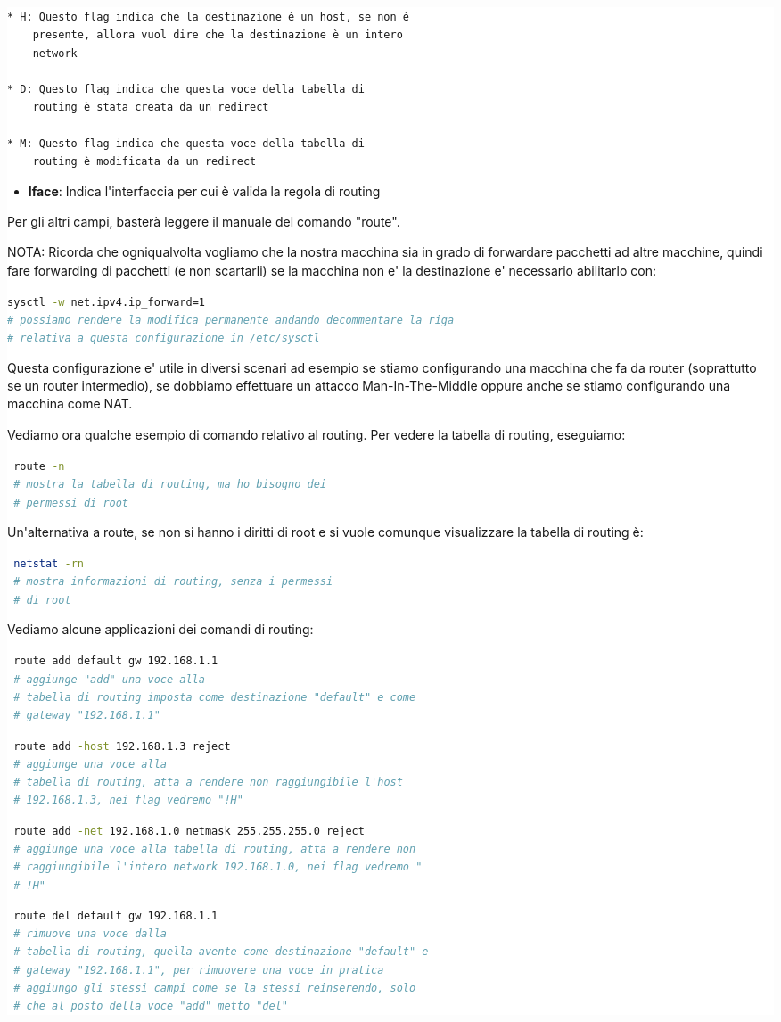     * H: Questo flag indica che la destinazione è un host, se non è
        presente, allora vuol dire che la destinazione è un intero
        network

    * D: Questo flag indica che questa voce della tabella di
        routing è stata creata da un redirect

    * M: Questo flag indica che questa voce della tabella di
        routing è modificata da un redirect
 * **Iface**: Indica l'interfaccia per cui è valida la regola di routing


Per gli altri campi, basterà leggere il manuale del comando "route".

NOTA: Ricorda che ogniqualvolta vogliamo che la nostra macchina sia in grado di
forwardare pacchetti ad altre macchine, quindi fare forwarding di pacchetti
(e non scartarli) se la macchina non e' la destinazione e' necessario
abilitarlo con:
```sh
sysctl -w net.ipv4.ip_forward=1
# possiamo rendere la modifica permanente andando decommentare la riga
# relativa a questa configurazione in /etc/sysctl
```
Questa configurazione e' utile in diversi scenari ad esempio se stiamo
configurando una macchina che fa da router (soprattutto se un router intermedio),
se dobbiamo effettuare un attacco Man-In-The-Middle oppure anche se stiamo
configurando una macchina come NAT.

Vediamo ora qualche esempio di comando relativo al routing.
Per vedere la tabella di routing, eseguiamo:
```sh
 route -n
 # mostra la tabella di routing, ma ho bisogno dei
 # permessi di root
```
Un'alternativa a route, se non si hanno i diritti di root e si
vuole comunque visualizzare la tabella di routing è:

```sh
 netstat -rn
 # mostra informazioni di routing, senza i permessi
 # di root
```

Vediamo alcune applicazioni dei comandi di routing:
```sh
 route add default gw 192.168.1.1
 # aggiunge "add" una voce alla
 # tabella di routing imposta come destinazione "default" e come
 # gateway "192.168.1.1"
```
```sh
 route add -host 192.168.1.3 reject
 # aggiunge una voce alla
 # tabella di routing, atta a rendere non raggiungibile l'host
 # 192.168.1.3, nei flag vedremo "!H"
```
```sh
 route add -net 192.168.1.0 netmask 255.255.255.0 reject
 # aggiunge una voce alla tabella di routing, atta a rendere non
 # raggiungibile l'intero network 192.168.1.0, nei flag vedremo "
 # !H"
```
```sh
 route del default gw 192.168.1.1
 # rimuove una voce dalla
 # tabella di routing, quella avente come destinazione "default" e
 # gateway "192.168.1.1", per rimuovere una voce in pratica
 # aggiungo gli stessi campi come se la stessi reinserendo, solo
 # che al posto della voce "add" metto "del"
```